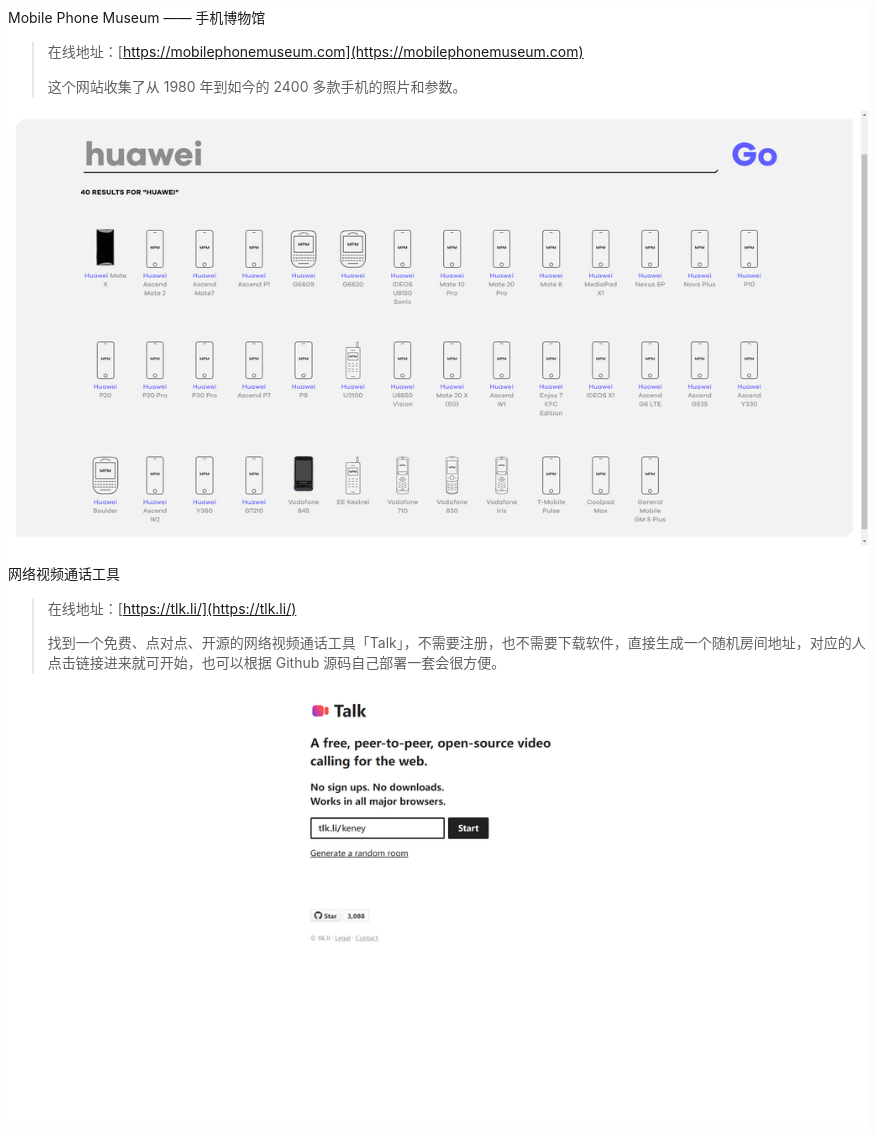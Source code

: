 Mobile Phone Museum —— 手机博物馆 
> 在线地址：[https://mobilephonemuseum.com](https://mobilephonemuseum.com) 
> 
> 这个网站收集了从 1980 年到如今的 2400 多款手机的照片和参数。

![](./assets/2023-07-30_21-36-27.png)

网络视频通话工具

> 在线地址：[https://tlk.li/](https://tlk.li/)
> 
> 找到一个免费、点对点、开源的网络视频通话工具「Talk」，不需要注册，也不需要下载软件，直接生成一个随机房间地址，对应的人点击链接进来就可开始，也可以根据 Github 源码自己部署一套会很方便。

![](./assets/2023-07-30_21-06-00.png)
